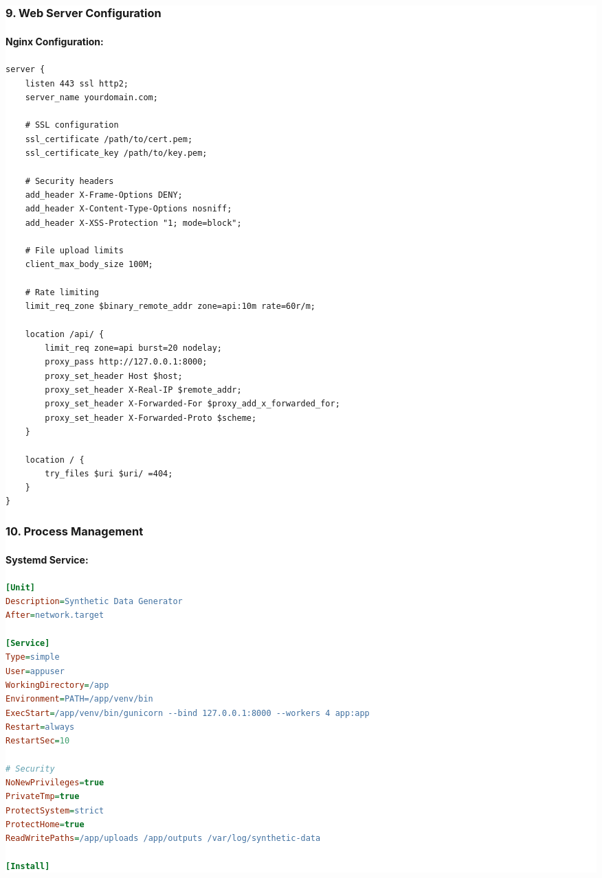 ### 9. Web Server Configuration

#### Nginx Configuration:
```nginx
server {
    listen 443 ssl http2;
    server_name yourdomain.com;

    # SSL configuration
    ssl_certificate /path/to/cert.pem;
    ssl_certificate_key /path/to/key.pem;

    # Security headers
    add_header X-Frame-Options DENY;
    add_header X-Content-Type-Options nosniff;
    add_header X-XSS-Protection "1; mode=block";

    # File upload limits
    client_max_body_size 100M;

    # Rate limiting
    limit_req_zone $binary_remote_addr zone=api:10m rate=60r/m;
    
    location /api/ {
        limit_req zone=api burst=20 nodelay;
        proxy_pass http://127.0.0.1:8000;
        proxy_set_header Host $host;
        proxy_set_header X-Real-IP $remote_addr;
        proxy_set_header X-Forwarded-For $proxy_add_x_forwarded_for;
        proxy_set_header X-Forwarded-Proto $scheme;
    }

    location / {
        try_files $uri $uri/ =404;
    }
}
```

### 10. Process Management

#### Systemd Service:
```ini
[Unit]
Description=Synthetic Data Generator
After=network.target

[Service]
Type=simple
User=appuser
WorkingDirectory=/app
Environment=PATH=/app/venv/bin
ExecStart=/app/venv/bin/gunicorn --bind 127.0.0.1:8000 --workers 4 app:app
Restart=always
RestartSec=10

# Security
NoNewPrivileges=true
PrivateTmp=true
ProtectSystem=strict
ProtectHome=true
ReadWritePaths=/app/uploads /app/outputs /var/log/synthetic-data

[Install]
```